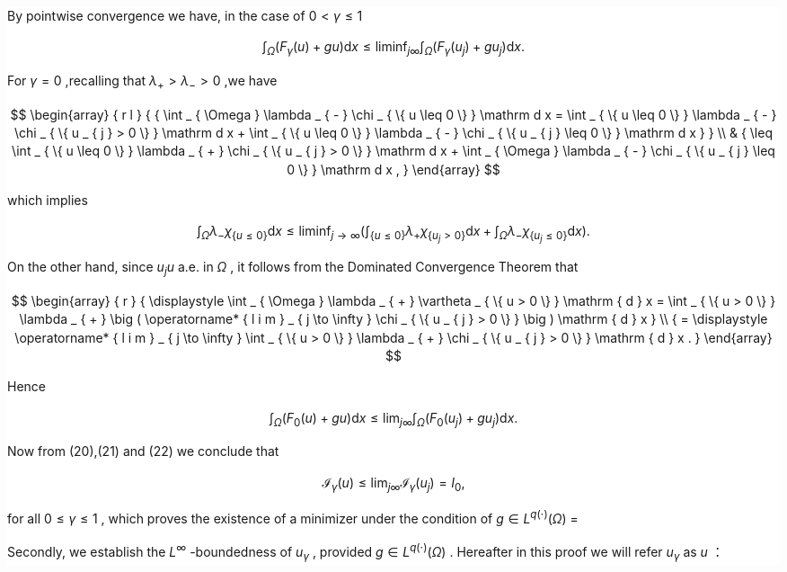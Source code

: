 By pointwise convergence we have, in the case of $0 < \gamma \leq 1$

$$
\int _ { \Omega } ( F _ { \gamma } ( u ) + g u ) \mathrm { d } x \leq \operatorname* { l i m i n f } _ { j  \infty } \int _ { \Omega } ( F _ { \gamma } ( u _ { j } ) + g u _ { j } ) \mathrm { d } x .
$$

For $\gamma = 0$ ,recalling that $\lambda _ { + } > \lambda _ { - } > 0$ ,we have

$$
\begin{array} { r l } {  { \int _ { \Omega } \lambda _ { - } \chi _ { \{ u \leq 0 \} } \mathrm d x = \int _ { \{ u \leq 0 \} } \lambda _ { - } \chi _ { \{ u _ { j } > 0 \} } \mathrm d x + \int _ { \{ u \leq 0 \} } \lambda _ { - } \chi _ { \{ u _ { j } \leq 0 \} } \mathrm d x } } \\ & { \leq \int _ { \{ u \leq 0 \} } \lambda _ { + } \chi _ { \{ u _ { j } > 0 \} } \mathrm d x + \int _ { \Omega } \lambda _ { - } \chi _ { \{ u _ { j } \leq 0 \} } \mathrm d x , } \end{array}
$$

which implies

$$
\int _ { \Omega } \lambda _ { - } \chi _ { \{ u \leq 0 \} } \mathrm { d } x \leq \operatorname* { l i m i n f } _ { j \to \infty } \bigg ( \int _ { \{ u \leq 0 \} } \lambda _ { + } \chi _ { \{ u _ { j } > 0 \} } \mathrm { d } x + \int _ { \Omega } \lambda _ { - } \chi _ { \{ u _ { j } \leq 0 \} } \mathrm { d } x \bigg ) .
$$

On the other hand, since $u _ { j }  u$ a.e. in $\Omega$ , it follows from the Dominated Convergence Theorem that

$$
\begin{array} { r } { \displaystyle \int _ { \Omega } \lambda _ { + } \vartheta _ { \{ u > 0 \} } \mathrm { d } x = \int _ { \{ u > 0 \} } \lambda _ { + } \big ( \operatorname* { l i m } _ { j \to \infty } \chi _ { \{ u _ { j } > 0 \} } \big ) \mathrm { d } x } \\ { = \displaystyle \operatorname* { l i m } _ { j \to \infty } \int _ { \{ u > 0 \} } \lambda _ { + } \chi _ { \{ u _ { j } > 0 \} } \mathrm { d } x . } \end{array}
$$

Hence

$$
\int _ { \Omega } ( F _ { 0 } ( u ) + g u ) \mathrm { d } x \leq \operatorname* { l i m } _ { j  \infty } \int _ { \Omega } ( F _ { 0 } ( u _ { j } ) + g u _ { j } ) \mathrm { d } x .
$$

Now from (20),(21) and (22) we conclude that

$$
\mathcal { I } _ { \gamma } ( u ) \leq \operatorname* { l i m } _ { j  \infty } \mathcal { I } _ { \gamma } ( u _ { j } ) = I _ { 0 } ,
$$

for all $0 \leq \gamma \leq 1$ , which proves the existence of a minimizer under the condition of $g \in L ^ { q ( \cdot ) } ( \Omega )$ =

Secondly, we establish the $L ^ { \infty }$ -boundedness of $u _ { \gamma }$ , provided $g \in L ^ { q ( \cdot ) } ( \Omega )$ . Hereafter in this proof we will refer $u _ { \gamma }$ as $u$ ：
